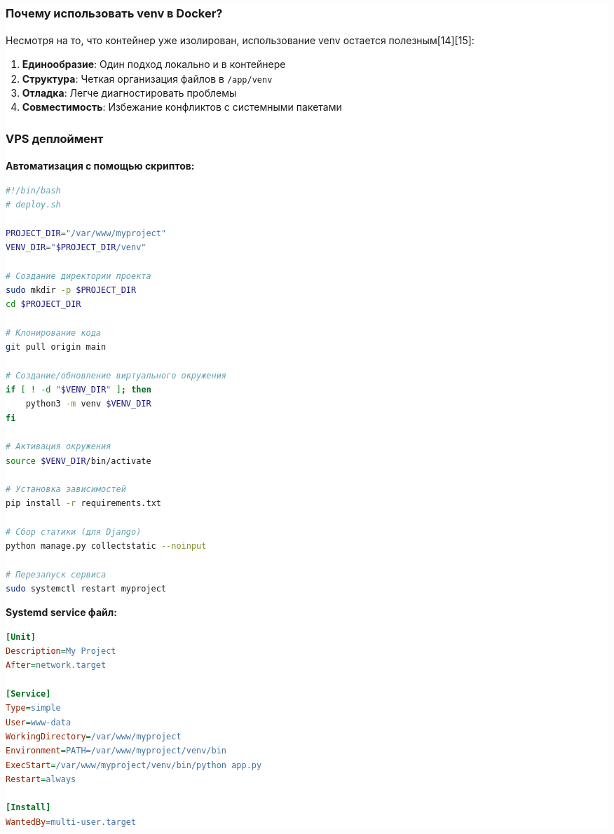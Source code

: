 
### Почему использовать venv в Docker?

Несмотря на то, что контейнер уже изолирован, использование venv остается полезным[14][15]:

1. **Единообразие**: Один подход локально и в контейнере
2. **Структура**: Четкая организация файлов в `/app/venv`
3. **Отладка**: Легче диагностировать проблемы
4. **Совместимость**: Избежание конфликтов с системными пакетами

### VPS деплоймент

**Автоматизация с помощью скриптов:**

```bash
#!/bin/bash
# deploy.sh

PROJECT_DIR="/var/www/myproject"
VENV_DIR="$PROJECT_DIR/venv"

# Создание директории проекта
sudo mkdir -p $PROJECT_DIR
cd $PROJECT_DIR

# Клонирование кода
git pull origin main

# Создание/обновление виртуального окружения
if [ ! -d "$VENV_DIR" ]; then
    python3 -m venv $VENV_DIR
fi

# Активация окружения
source $VENV_DIR/bin/activate

# Установка зависимостей
pip install -r requirements.txt

# Сбор статики (для Django)
python manage.py collectstatic --noinput

# Перезапуск сервиса
sudo systemctl restart myproject
```

**Systemd service файл:**

```ini
[Unit]
Description=My Project
After=network.target

[Service]
Type=simple
User=www-data
WorkingDirectory=/var/www/myproject
Environment=PATH=/var/www/myproject/venv/bin
ExecStart=/var/www/myproject/venv/bin/python app.py
Restart=always

[Install]
WantedBy=multi-user.target
```
